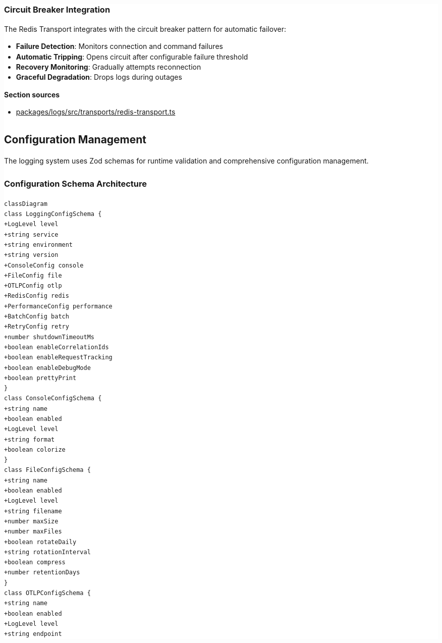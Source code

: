 ### Circuit Breaker Integration

The Redis Transport integrates with the circuit breaker pattern for automatic failover:

- **Failure Detection**: Monitors connection and command failures
- **Automatic Tripping**: Opens circuit after configurable failure threshold
- **Recovery Monitoring**: Gradually attempts reconnection
- **Graceful Degradation**: Drops logs during outages

**Section sources**
- [packages/logs/src/transports/redis-transport.ts](file://packages/logs/src/transports/redis-transport.ts#L1-L783)

## Configuration Management

The logging system uses Zod schemas for runtime validation and comprehensive configuration management.

### Configuration Schema Architecture

```mermaid
classDiagram
class LoggingConfigSchema {
+LogLevel level
+string service
+string environment
+string version
+ConsoleConfig console
+FileConfig file
+OTLPConfig otlp
+RedisConfig redis
+PerformanceConfig performance
+BatchConfig batch
+RetryConfig retry
+number shutdownTimeoutMs
+boolean enableCorrelationIds
+boolean enableRequestTracking
+boolean enableDebugMode
+boolean prettyPrint
}
class ConsoleConfigSchema {
+string name
+boolean enabled
+LogLevel level
+string format
+boolean colorize
}
class FileConfigSchema {
+string name
+boolean enabled
+LogLevel level
+string filename
+number maxSize
+number maxFiles
+boolean rotateDaily
+string rotationInterval
+boolean compress
+number retentionDays
}
class OTLPConfigSchema {
+string name
+boolean enabled
+LogLevel level
+string endpoint
```